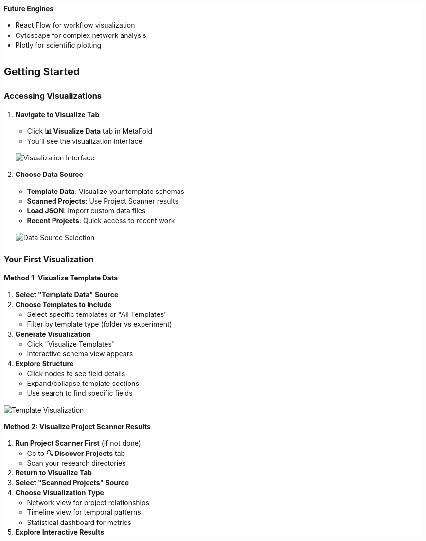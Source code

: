 **Future Engines**
- React Flow for workflow visualization
- Cytoscape for complex network analysis
- Plotly for scientific plotting

## Getting Started

### Accessing Visualizations

1. **Navigate to Visualize Tab**
   - Click **📊 Visualize Data** tab in MetaFold
   - You'll see the visualization interface

   ![Visualization Interface](images/visualization-interface.png)

2. **Choose Data Source**
   - **Template Data**: Visualize your template schemas
   - **Scanned Projects**: Use Project Scanner results
   - **Load JSON**: Import custom data files
   - **Recent Projects**: Quick access to recent work

   ![Data Source Selection](images/data-source-selection.png)

### Your First Visualization

**Method 1: Visualize Template Data**

1. **Select "Template Data" Source**
2. **Choose Templates to Include**
   - Select specific templates or "All Templates"
   - Filter by template type (folder vs experiment)
3. **Generate Visualization**
   - Click "Visualize Templates"
   - Interactive schema view appears
4. **Explore Structure**
   - Click nodes to see field details
   - Expand/collapse template sections
   - Use search to find specific fields

![Template Visualization](images/template-visualization.png)

**Method 2: Visualize Project Scanner Results**

1. **Run Project Scanner First** (if not done)
   - Go to **🔍 Discover Projects** tab
   - Scan your research directories
2. **Return to Visualize Tab**
3. **Select "Scanned Projects" Source**
4. **Choose Visualization Type**
   - Network view for project relationships
   - Timeline view for temporal patterns
   - Statistical dashboard for metrics
5. **Explore Interactive Results**
